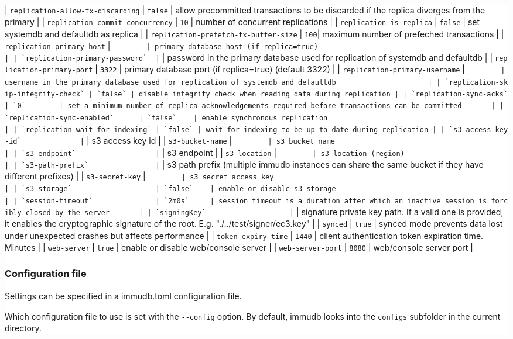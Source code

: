 | `replication-allow-tx-discarding` | `false`  | allow precommitted transactions to be discarded if the replica diverges from the primary             |
| `replication-commit-concurrency` | `10`      | number of concurrent replications                                                                    |
| `replication-is-replica`        | `false`    | set systemdb and defaultdb as replica                                                                |
| `replication-prefetch-tx-buffer-size` | `100`| maximum number of prefeched transactions                                                             |
| `replication-primary-host`      | ``         | primary database host (if replica=true)                                                              |
| `replication-primary-password`  | ``         | password in the primary database used for replication of systemdb and defaultdb                      |
| `replication-primary-port`      | `3322`     | primary database port (if replica=true) (default 3322)                                               |
| `replication-primary-username`  | ``         | username in the primary database used for replication of systemdb and defaultdb                      |
| `replication-skip-integrity-check` | `false` | disable integrity check when reading data during replication |
| `replication-sync-acks`         | `0`        | set a minimum number of replica acknowledgements required before transactions can be committed       |
| `replication-sync-enabled`      | `false`    | enable synchronous replication                                                                       |
| `replication-wait-for-indexing` | `false` | wait for indexing to be up to date during replication |
| `s3-access-key-id`              | ``         | s3 access key id                                                                                     |
| `s3-bucket-name`                | ``         | s3 bucket name                                                                                       |
| `s3-endpoint`                   | ``         | s3 endpoint                                                                                          |
| `s3-location`                   | ``         | s3 location (region)                                                                                 |
| `s3-path-prefix`                | ``         | s3 path prefix (multiple immudb instances can share the same bucket if they have different prefixes) |
| `s3-secret-key`                 | ``         | s3 secret access key                                                                                 |
| `s3-storage`                    | `false`    | enable or disable s3 storage                                                                         |
| `session-timeout`               | `2m0s`     | session timeout is a duration after which an inactive session is forcibly closed by the server       |
| `signingKey`                    | ``         | signature private key path. If a valid one is provided, it enables the cryptographic signature of the root. E.g. "./../test/signer/ec3.key" |
| `synced`                        | `true`     | synced mode prevents data lost under unexpected crashes but affects performance                      |
| `token-expiry-time`             | `1440`     | client authentication token expiration time. Minutes                                                 |
| `web-server`                    | `true`     | enable or disable web/console server                                                                 |
| `web-server-port`               | `8080`     | web/console server port   |


### Configuration file

Settings can be specified in a [immudb.toml configuration file](https://raw.githubusercontent.com/codenotary/immudb/master/configs/immudb.toml).

Which configuration file to use is set with the `--config` option. By default, immudb looks into the `configs` subfolder in the current directory.
